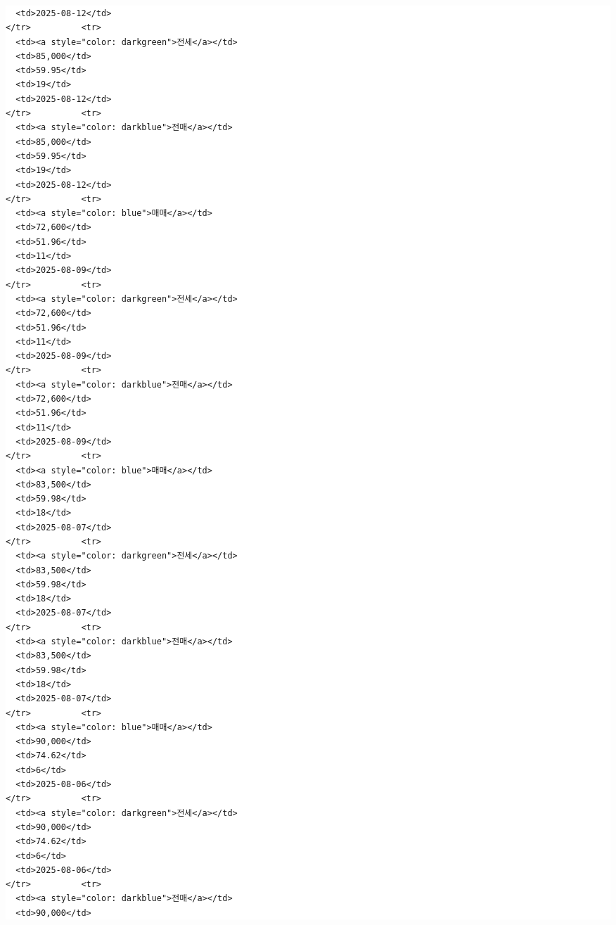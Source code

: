       <td>2025-08-12</td>
    </tr>          <tr>
      <td><a style="color: darkgreen">전세</a></td>
      <td>85,000</td>
      <td>59.95</td>
      <td>19</td>
      <td>2025-08-12</td>
    </tr>          <tr>
      <td><a style="color: darkblue">전매</a></td>
      <td>85,000</td>
      <td>59.95</td>
      <td>19</td>
      <td>2025-08-12</td>
    </tr>          <tr>
      <td><a style="color: blue">매매</a></td>
      <td>72,600</td>
      <td>51.96</td>
      <td>11</td>
      <td>2025-08-09</td>
    </tr>          <tr>
      <td><a style="color: darkgreen">전세</a></td>
      <td>72,600</td>
      <td>51.96</td>
      <td>11</td>
      <td>2025-08-09</td>
    </tr>          <tr>
      <td><a style="color: darkblue">전매</a></td>
      <td>72,600</td>
      <td>51.96</td>
      <td>11</td>
      <td>2025-08-09</td>
    </tr>          <tr>
      <td><a style="color: blue">매매</a></td>
      <td>83,500</td>
      <td>59.98</td>
      <td>18</td>
      <td>2025-08-07</td>
    </tr>          <tr>
      <td><a style="color: darkgreen">전세</a></td>
      <td>83,500</td>
      <td>59.98</td>
      <td>18</td>
      <td>2025-08-07</td>
    </tr>          <tr>
      <td><a style="color: darkblue">전매</a></td>
      <td>83,500</td>
      <td>59.98</td>
      <td>18</td>
      <td>2025-08-07</td>
    </tr>          <tr>
      <td><a style="color: blue">매매</a></td>
      <td>90,000</td>
      <td>74.62</td>
      <td>6</td>
      <td>2025-08-06</td>
    </tr>          <tr>
      <td><a style="color: darkgreen">전세</a></td>
      <td>90,000</td>
      <td>74.62</td>
      <td>6</td>
      <td>2025-08-06</td>
    </tr>          <tr>
      <td><a style="color: darkblue">전매</a></td>
      <td>90,000</td>